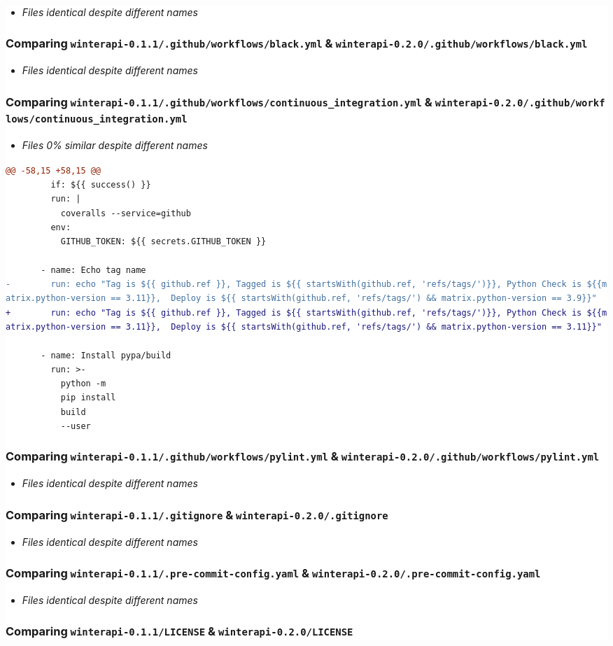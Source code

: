  * *Files identical despite different names*

### Comparing `winterapi-0.1.1/.github/workflows/black.yml` & `winterapi-0.2.0/.github/workflows/black.yml`

 * *Files identical despite different names*

### Comparing `winterapi-0.1.1/.github/workflows/continuous_integration.yml` & `winterapi-0.2.0/.github/workflows/continuous_integration.yml`

 * *Files 0% similar despite different names*

```diff
@@ -58,15 +58,15 @@
         if: ${{ success() }}
         run: |
           coveralls --service=github
         env:
           GITHUB_TOKEN: ${{ secrets.GITHUB_TOKEN }}
 
       - name: Echo tag name
-        run: echo "Tag is ${{ github.ref }}, Tagged is ${{ startsWith(github.ref, 'refs/tags/')}}, Python Check is ${{matrix.python-version == 3.11}},  Deploy is ${{ startsWith(github.ref, 'refs/tags/') && matrix.python-version == 3.9}}"
+        run: echo "Tag is ${{ github.ref }}, Tagged is ${{ startsWith(github.ref, 'refs/tags/')}}, Python Check is ${{matrix.python-version == 3.11}},  Deploy is ${{ startsWith(github.ref, 'refs/tags/') && matrix.python-version == 3.11}}"
 
       - name: Install pypa/build
         run: >-
           python -m
           pip install
           build
           --user
```

### Comparing `winterapi-0.1.1/.github/workflows/pylint.yml` & `winterapi-0.2.0/.github/workflows/pylint.yml`

 * *Files identical despite different names*

### Comparing `winterapi-0.1.1/.gitignore` & `winterapi-0.2.0/.gitignore`

 * *Files identical despite different names*

### Comparing `winterapi-0.1.1/.pre-commit-config.yaml` & `winterapi-0.2.0/.pre-commit-config.yaml`

 * *Files identical despite different names*

### Comparing `winterapi-0.1.1/LICENSE` & `winterapi-0.2.0/LICENSE`
